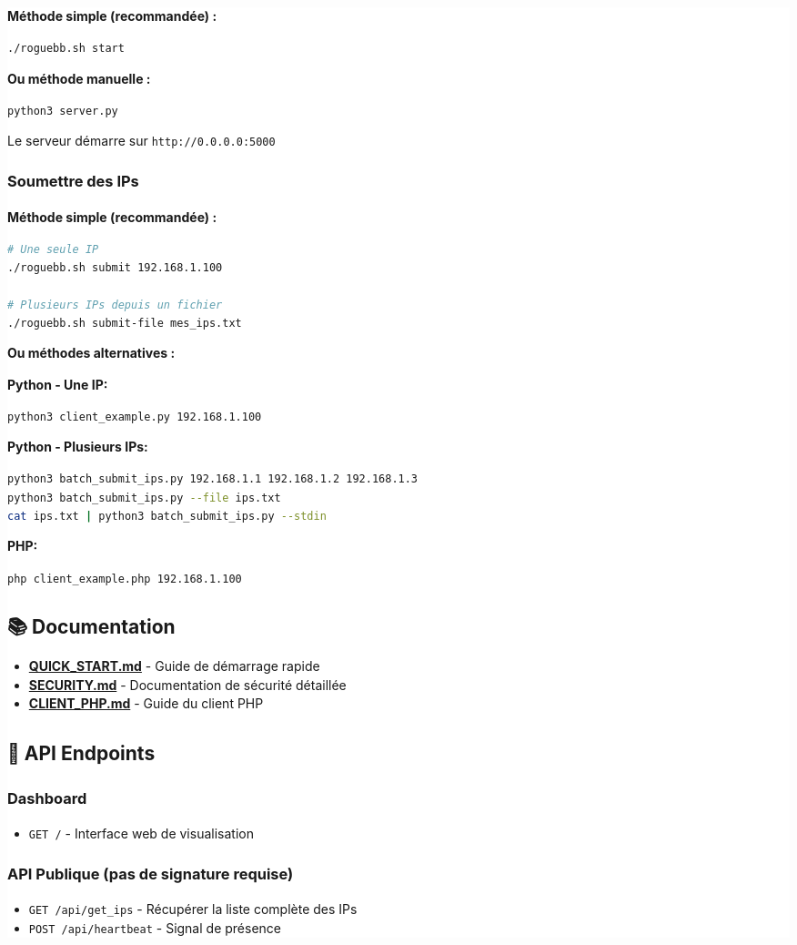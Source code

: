 **Méthode simple (recommandée) :**
```bash
./roguebb.sh start
```

**Ou méthode manuelle :**
```bash
python3 server.py
```

Le serveur démarre sur `http://0.0.0.0:5000`

### Soumettre des IPs

**Méthode simple (recommandée) :**
```bash
# Une seule IP
./roguebb.sh submit 192.168.1.100

# Plusieurs IPs depuis un fichier
./roguebb.sh submit-file mes_ips.txt
```

**Ou méthodes alternatives :**

**Python - Une IP:**
```bash
python3 client_example.py 192.168.1.100
```

**Python - Plusieurs IPs:**
```bash
python3 batch_submit_ips.py 192.168.1.1 192.168.1.2 192.168.1.3
python3 batch_submit_ips.py --file ips.txt
cat ips.txt | python3 batch_submit_ips.py --stdin
```

**PHP:**
```bash
php client_example.php 192.168.1.100
```

## 📚 Documentation

- **[QUICK_START.md](QUICK_START.md)** - Guide de démarrage rapide
- **[SECURITY.md](SECURITY.md)** - Documentation de sécurité détaillée
- **[CLIENT_PHP.md](CLIENT_PHP.md)** - Guide du client PHP

## 🔌 API Endpoints

### Dashboard
- `GET /` - Interface web de visualisation

### API Publique (pas de signature requise)
- `GET /api/get_ips` - Récupérer la liste complète des IPs
- `POST /api/heartbeat` - Signal de présence
